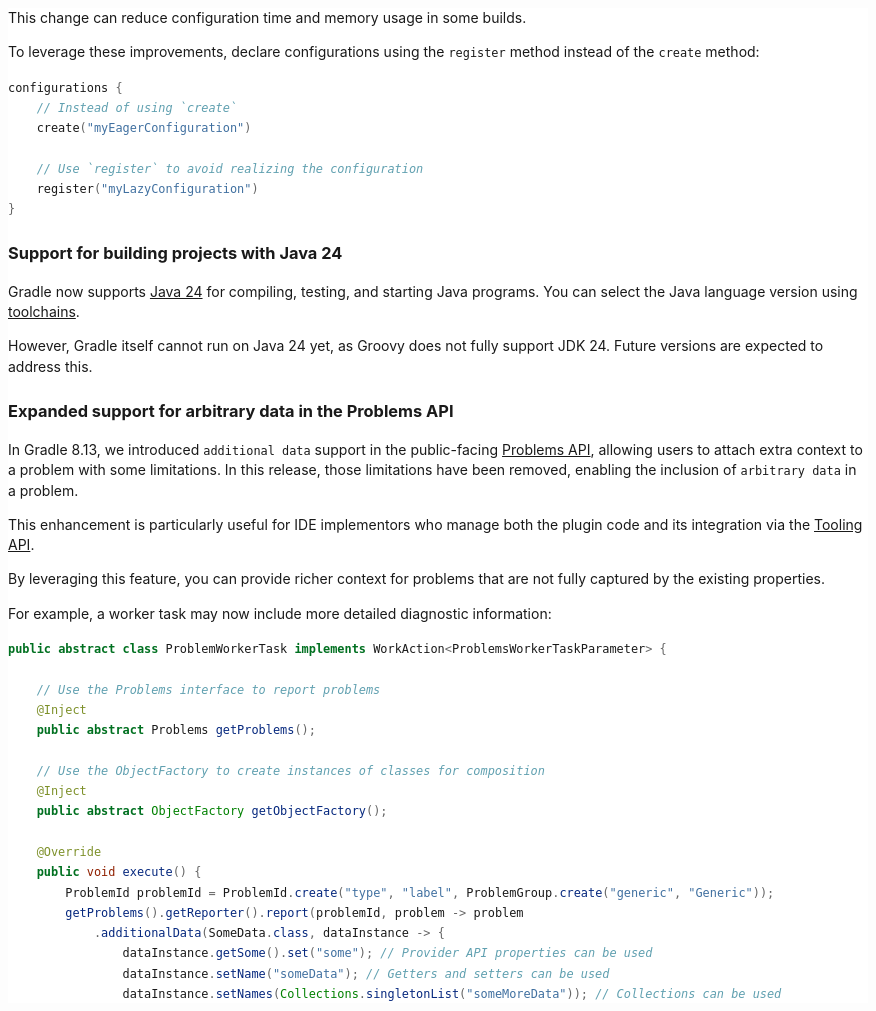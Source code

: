 This change can reduce configuration time and memory usage in some builds.

To leverage these improvements, declare configurations using the `register` method instead of the `create` method:

```kotlin
configurations {
    // Instead of using `create`
    create("myEagerConfiguration")
    
    // Use `register` to avoid realizing the configuration
    register("myLazyConfiguration")
}
```





<a name="java-24"></a>
### Support for building projects with Java 24

Gradle now supports [Java 24](userguide/compatibility.html#java) for compiling, testing, and starting Java programs.
You can select the Java language version using [toolchains](userguide/toolchains.html).

However, Gradle itself cannot run on Java 24 yet, as Groovy does not fully support JDK 24.
Future versions are expected to address this.

<a name="Problems-api-additional-data"></a>

### Expanded support for arbitrary data in the Problems API

In Gradle 8.13, we introduced `additional data` support in the public-facing [Problems API](https://github.com/gradle/gradle/pull/32664/javadoc/org/gradle/api/problems/package-summary.html), allowing users to attach extra context to a problem with some limitations.
In this release, those limitations have been removed, enabling the inclusion of `arbitrary data` in a problem.

This enhancement is particularly useful for IDE implementors who manage both the plugin code and its integration via the [Tooling API](https://github.com/gradle/gradle/pull/32664/userguide/tooling_api.html#embedding).

By leveraging this feature, you can provide richer context for problems that are not fully captured by the existing properties.

For example, a worker task may now include more detailed diagnostic information:

```java
public abstract class ProblemWorkerTask implements WorkAction<ProblemsWorkerTaskParameter> {

    // Use the Problems interface to report problems
    @Inject
    public abstract Problems getProblems();

    // Use the ObjectFactory to create instances of classes for composition
    @Inject
    public abstract ObjectFactory getObjectFactory();

    @Override
    public void execute() {
        ProblemId problemId = ProblemId.create("type", "label", ProblemGroup.create("generic", "Generic"));
        getProblems().getReporter().report(problemId, problem -> problem
            .additionalData(SomeData.class, dataInstance -> {
                dataInstance.getSome().set("some"); // Provider API properties can be used
                dataInstance.setName("someData"); // Getters and setters can be used
                dataInstance.setNames(Collections.singletonList("someMoreData")); // Collections can be used
```